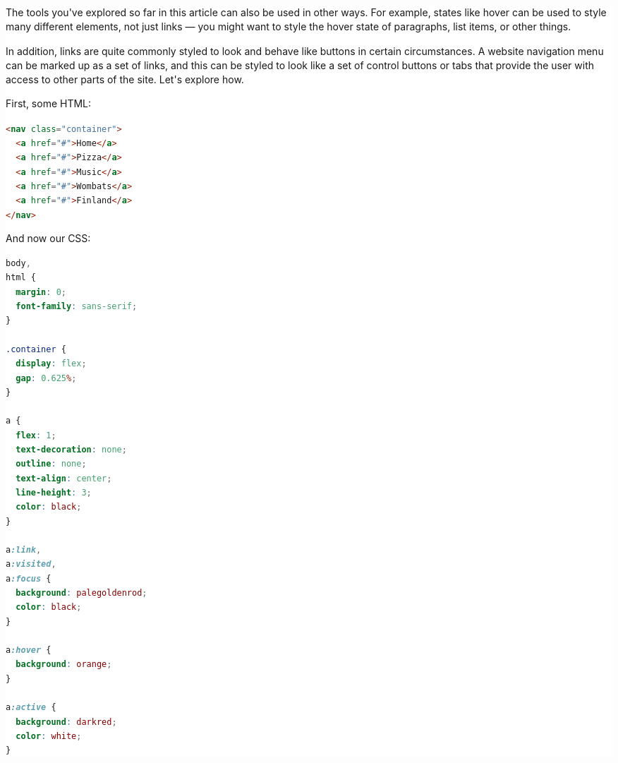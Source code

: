 The tools you've explored so far in this article can also be used in other ways. For example, states like hover can be used to style many different elements, not just links — you might want to style the hover state of paragraphs, list items, or other things.

In addition, links are quite commonly styled to look and behave like buttons in certain circumstances. A website navigation menu can be marked up as a set of links, and this can be styled to look like a set of control buttons or tabs that provide the user with access to other parts of the site. Let's explore how.

First, some HTML:

```html
<nav class="container">
  <a href="#">Home</a>
  <a href="#">Pizza</a>
  <a href="#">Music</a>
  <a href="#">Wombats</a>
  <a href="#">Finland</a>
</nav>
```

And now our CSS:

```css
body,
html {
  margin: 0;
  font-family: sans-serif;
}

.container {
  display: flex;
  gap: 0.625%;
}

a {
  flex: 1;
  text-decoration: none;
  outline: none;
  text-align: center;
  line-height: 3;
  color: black;
}

a:link,
a:visited,
a:focus {
  background: palegoldenrod;
  color: black;
}

a:hover {
  background: orange;
}

a:active {
  background: darkred;
  color: white;
}
```

